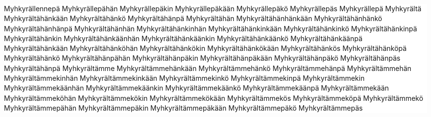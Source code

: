 Myhkyrällennepä
Myhkyrällepähän
Myhkyrällepäkin
Myhkyrällepäkään
Myhkyrällepäkö
Myhkyrällepäs
Myhkyrällepä
Myhkyrältä
Myhkyrältähänkään
Myhkyrältähänkö
Myhkyrältähänpä
Myhkyrältähän
Myhkyrältähänhänkään
Myhkyrältähänhänkö
Myhkyrältähänhänpä
Myhkyrältähänhän
Myhkyrältähänkinhän
Myhkyrältähänkinkään
Myhkyrältähänkinkö
Myhkyrältähänkinpä
Myhkyrältähänkin
Myhkyrältähänkäänhän
Myhkyrältähänkäänkin
Myhkyrältähänkäänkö
Myhkyrältähänkäänpä
Myhkyrältähänkään
Myhkyrältähänköhän
Myhkyrältähänkökin
Myhkyrältähänkökään
Myhkyrältähänkös
Myhkyrältähänköpä
Myhkyrältähänkö
Myhkyrältähänpähän
Myhkyrältähänpäkin
Myhkyrältähänpäkään
Myhkyrältähänpäkö
Myhkyrältähänpäs
Myhkyrältähänpä
Myhkyrältämme
Myhkyrältämmehänkään
Myhkyrältämmehänkö
Myhkyrältämmehänpä
Myhkyrältämmehän
Myhkyrältämmekinhän
Myhkyrältämmekinkään
Myhkyrältämmekinkö
Myhkyrältämmekinpä
Myhkyrältämmekin
Myhkyrältämmekäänhän
Myhkyrältämmekäänkin
Myhkyrältämmekäänkö
Myhkyrältämmekäänpä
Myhkyrältämmekään
Myhkyrältämmeköhän
Myhkyrältämmekökin
Myhkyrältämmekökään
Myhkyrältämmekös
Myhkyrältämmeköpä
Myhkyrältämmekö
Myhkyrältämmepähän
Myhkyrältämmepäkin
Myhkyrältämmepäkään
Myhkyrältämmepäkö
Myhkyrältämmepäs